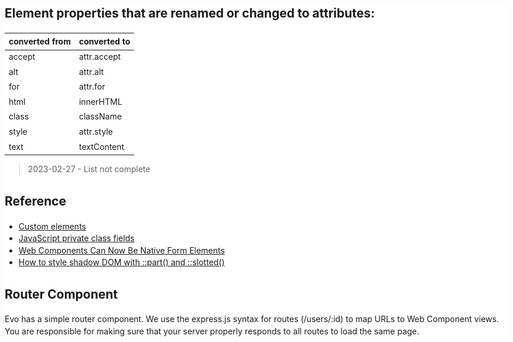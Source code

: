 ## Element properties that are renamed or changed to attributes: 

| converted from | converted to |
| --- | --- |
| accept | attr.accept |
| alt | attr.alt |
| for | attr.for |
| html | innerHTML |
| class | className |
| style | attr.style |
| text | textContent |

> 2023-02-27 - List not complete

## Reference

* [Custom elements](https://html.spec.whatwg.org/multipage/custom-elements.html#custom-elements)
* [JavaScript private class fields](https://devdocs.io/javascript/classes/private_class_fields)
* [Web Components Can Now Be Native Form Elements
](https://javascript.plainenglish.io/web-components-can-now-be-native-form-elements-107c7a93386)
* [How to style shadow DOM with ::part() and ::slotted()](https://ziga-petek.medium.com/styling-shadow-dom-with-part-and-slotted-bc4bc94ab56b)







## Router Component

Evo has a simple router component.
We use the express.js syntax for routes (/users/:id) to map URLs to Web Component views.
You are responsible for making sure that your server properly responds to all routes to load the same page.